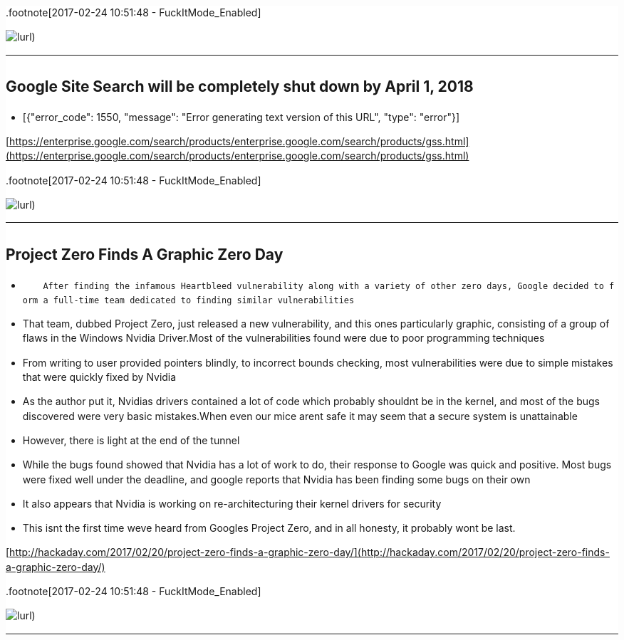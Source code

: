 .footnote[2017-02-24 10:51:48 - FuckItMode_Enabled]

![lurl](http://media4.giphy.com/media/GTAH5q7PKuVby/giphy.gif))

---

## Google Site Search will be completely shut down by April 1, 2018

- [{"error_code": 1550, "message": "Error generating text version of this URL", "type": "error"}]

[https://enterprise.google.com/search/products/enterprise.google.com/search/products/gss.html](https://enterprise.google.com/search/products/enterprise.google.com/search/products/gss.html)

.footnote[2017-02-24 10:51:48 - FuckItMode_Enabled]

![lurl](https://media1.giphy.com/media/1SSWuXaiY0r8A/giphy.gif))

---

## Project Zero Finds A Graphic Zero Day

-         After finding the infamous Heartbleed vulnerability along with a variety of other zero days, Google decided to form a full-time team dedicated to finding similar vulnerabilities

- That team, dubbed Project Zero, just released a new vulnerability, and this ones particularly graphic, consisting of a group of flaws in the Windows Nvidia Driver.Most of the vulnerabilities found were due to poor programming techniques

- From writing to user provided pointers blindly, to incorrect bounds checking, most vulnerabilities were due to simple mistakes that were quickly fixed by Nvidia

- As the author put it, Nvidias drivers contained a lot of code which probably shouldnt be in the kernel, and most of the bugs discovered were very basic mistakes.When even our mice arent safe it may seem that a secure system is unattainable

- However, there is light at the end of the tunnel

- While the bugs found showed that Nvidia has a lot of work to do, their response to Google was quick and positive. Most bugs were fixed well under the deadline, and google reports that Nvidia has been finding some bugs on their own

- It also appears that Nvidia is working on re-architecturing their kernel drivers for security

- This isnt the first time weve heard from Googles Project Zero, and in all honesty, it probably wont be last.            

[http://hackaday.com/2017/02/20/project-zero-finds-a-graphic-zero-day/](http://hackaday.com/2017/02/20/project-zero-finds-a-graphic-zero-day/)

.footnote[2017-02-24 10:51:48 - FuckItMode_Enabled]

![lurl](http://media3.giphy.com/media/HlXzpD8AA0VAA/giphy.gif))

---
